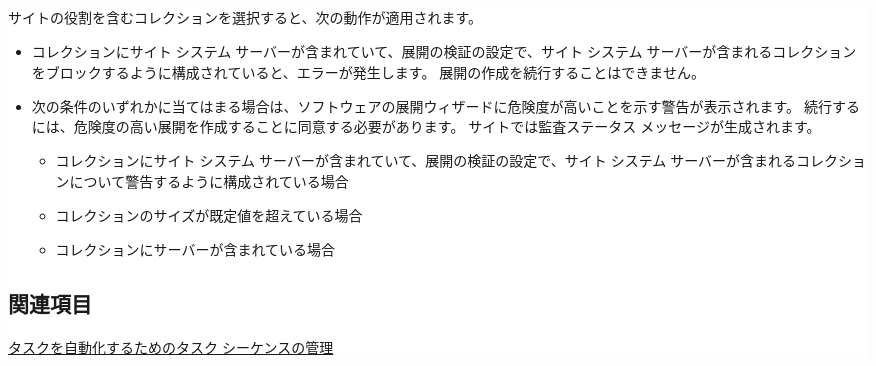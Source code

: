 サイトの役割を含むコレクションを選択すると、次の動作が適用されます。  

- コレクションにサイト システム サーバーが含まれていて、展開の検証の設定で、サイト システム サーバーが含まれるコレクションをブロックするように構成されていると、エラーが発生します。 展開の作成を続行することはできません。  

- 次の条件のいずれかに当てはまる場合は、ソフトウェアの展開ウィザードに危険度が高いことを示す警告が表示されます。 続行するには、危険度の高い展開を作成することに同意する必要があります。 サイトでは監査ステータス メッセージが生成されます。  

  - コレクションにサイト システム サーバーが含まれていて、展開の検証の設定で、サイト システム サーバーが含まれるコレクションについて警告するように構成されている場合  

  - コレクションのサイズが既定値を超えている場合

  - コレクションにサーバーが含まれている場合  

## <a name="see-also"></a>関連項目

[タスクを自動化するためのタスク シーケンスの管理](manage-task-sequences-to-automate-tasks.md)
